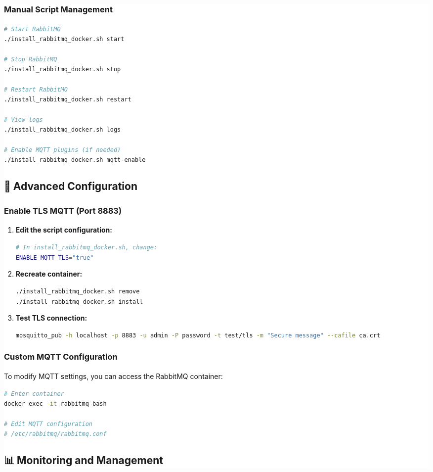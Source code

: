 ### Manual Script Management
```bash
# Start RabbitMQ
./install_rabbitmq_docker.sh start

# Stop RabbitMQ
./install_rabbitmq_docker.sh stop

# Restart RabbitMQ
./install_rabbitmq_docker.sh restart

# View logs
./install_rabbitmq_docker.sh logs

# Enable MQTT plugins (if needed)
./install_rabbitmq_docker.sh mqtt-enable
```

## 🔧 Advanced Configuration

### Enable TLS MQTT (Port 8883)

1. **Edit the script configuration:**
   ```bash
   # In install_rabbitmq_docker.sh, change:
   ENABLE_MQTT_TLS="true"
   ```

2. **Recreate container:**
   ```bash
   ./install_rabbitmq_docker.sh remove
   ./install_rabbitmq_docker.sh install
   ```

3. **Test TLS connection:**
   ```bash
   mosquitto_pub -h localhost -p 8883 -u admin -P password -t test/tls -m "Secure message" --cafile ca.crt
   ```

### Custom MQTT Configuration

To modify MQTT settings, you can access the RabbitMQ container:

```bash
# Enter container
docker exec -it rabbitmq bash

# Edit MQTT configuration
# /etc/rabbitmq/rabbitmq.conf
```

## 📊 Monitoring and Management
